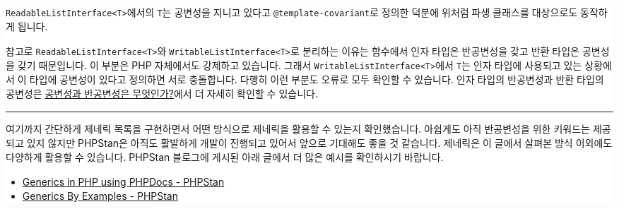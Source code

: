 `ReadableListInterface<T>`에서의 `T`는 공변성을 지니고 있다고 `@template-covariant`로 정의한 덕분에 위처럼 파생 클래스를 대상으로도 동작하게 됩니다.

참고로 `ReadableListInterface<T>`와 `WritableListInterface<T>`로 분리하는 이유는 함수에서 인자 타입은 반공변성을 갖고 반환 타입은 공변성을 갖기 때문입니다. 이 부분은 PHP 자체에서도 강제하고 있습니다. 그래서 `WritableListInterface<T>`에서 `T`는 인자 타입에 사용되고 있는 상황에서 이 타입에 공변성이 있다고 정의하면 서로 충돌합니다. 다행히 이런 부분도 오류로 모두 확인할 수 있습니다. 인자 타입의 반공변성과 반환 타입의 공변성은 [공변성과 반공변성은 무엇인가?](https://edykim.com/ko/post/what-are-covariance-and-contravariance/)에서 더 자세히 확인할 수 있습니다.

---

여기까지 간단하게 제네릭 목록을 구현하면서 어떤 방식으로 제네릭을 활용할 수 있는지 확인했습니다. 아쉽게도 아직 반공변성을 위한 키워드는 제공되고 있지 않지만 PHPStan은 아직도 활발하게 개발이 진행되고 있어서 앞으로 기대해도 좋을 것 같습니다. 제네릭은 이 글에서 살펴본 방식 이외에도 다양하게 활용할 수 있습니다. PHPStan 블로그에 게시된 아래 글에서 더 많은 예시를 확인하시기 바랍니다.

- [Generics in PHP using PHPDocs - PHPStan](https://phpstan.org/blog/generics-in-php-using-phpdocs)
- [Generics By Examples - PHPStan](https://phpstan.org/blog/generics-by-examples)
